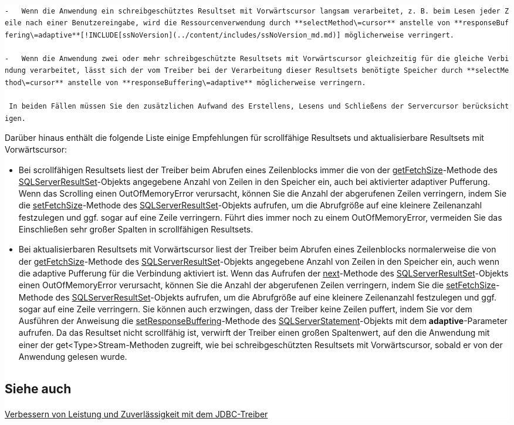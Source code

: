     -   Wenn die Anwendung ein schreibgeschütztes Resultset mit Vorwärtscursor langsam verarbeitet, z. B. beim Lesen jeder Zeile nach einer Benutzereingabe, wird die Ressourcenverwendung durch **selectMethod\=cursor** anstelle von **responseBuffering\=adaptive**[!INCLUDE[ssNoVersion](../content/includes/ssNoVersion_md.md)] möglicherweise verringert.  
  
    -   Wenn die Anwendung zwei oder mehr schreibgeschützte Resultsets mit Vorwärtscursor gleichzeitig für die gleiche Verbindung verarbeitet, lässt sich der vom Treiber bei der Verarbeitung dieser Resultsets benötigte Speicher durch **selectMethod\=cursor** anstelle von **responseBuffering\=adaptive** möglicherweise verringern.  
  
     In beiden Fällen müssen Sie den zusätzlichen Aufwand des Erstellens, Lesens und Schließens der Servercursor berücksichtigen.  
  
 Darüber hinaus enthält die folgende Liste einige Empfehlungen für scrollfähige Resultsets und aktualisierbare Resultsets mit Vorwärtscursor:  
  
-   Bei scrollfähigen Resultsets liest der Treiber beim Abrufen eines Zeilenblocks immer die von der [getFetchSize](../content/getFetchSize-Method--SQLServerResultSet-.md)\-Methode des [SQLServerResultSet](../content/SQLServerResultSet-Class.md)\-Objekts angegebene Anzahl von Zeilen in den Speicher ein, auch bei aktivierter adaptiver Pufferung. Wenn das Scrolling einen OutOfMemoryError verursacht, können Sie die Anzahl der abgerufenen Zeilen verringern, indem Sie die [setFetchSize](../content/setFetchSize-Method--SQLServerResultSet-.md)\-Methode des [SQLServerResultSet](../content/SQLServerResultSet-Class.md)\-Objekts aufrufen, um die Abrufgröße auf eine kleinere Zeilenanzahl festzulegen und ggf. sogar auf eine Zeile verringern. Führt dies immer noch zu einem OutOfMemoryError, vermeiden Sie das Einschließen sehr großer Spalten in scrollfähigen Resultsets.  
  
-   Bei aktualisierbaren Resultsets mit Vorwärtscursor liest der Treiber beim Abrufen eines Zeilenblocks normalerweise die von der [getFetchSize](../content/getFetchSize-Method--SQLServerResultSet-.md)\-Methode des [SQLServerResultSet](../content/SQLServerResultSet-Class.md)\-Objekts angegebene Anzahl von Zeilen in den Speicher ein, auch wenn die adaptive Pufferung für die Verbindung aktiviert ist. Wenn das Aufrufen der [next](../content/next-Method--SQLServerResultSet-.md)\-Methode des [SQLServerResultSet](../content/SQLServerResultSet-Class.md)\-Objekts einen OutOfMemoryError verursacht, können Sie die Anzahl der abgerufenen Zeilen verringern, indem Sie die [setFetchSize](../content/setFetchSize-Method--SQLServerResultSet-.md)\-Methode des [SQLServerResultSet](../content/SQLServerResultSet-Class.md)\-Objekts aufrufen, um die Abrufgröße auf eine kleinere Zeilenanzahl festzulegen und ggf. sogar auf eine Zeile verringern. Sie können auch erzwingen, dass der Treiber keine Zeilen puffert, indem Sie vor dem Ausführen der Anweisung die [setResponseBuffering](../content/setResponseBuffering-Method--SQLServerStatement-.md)\-Methode des [SQLServerStatement](../content/SQLServerStatement-Class.md)\-Objekts mit dem **adaptive**\-Parameter aufrufen. Da das Resultset nicht scrollfähig ist, verwirft der Treiber einen großen Spaltenwert, auf den die Anwendung mit einer der get\<Type\>Stream\-Methoden zugreift, wie bei schreibgeschützten Resultsets mit Vorwärtscursor, sobald er von der Anwendung gelesen wurde.  
  
## Siehe auch  
 [Verbessern von Leistung und Zuverlässigkeit mit dem JDBC-Treiber](../content/Improving-Performance-and-Reliability-with-the-JDBC-Driver.md)  
  
  